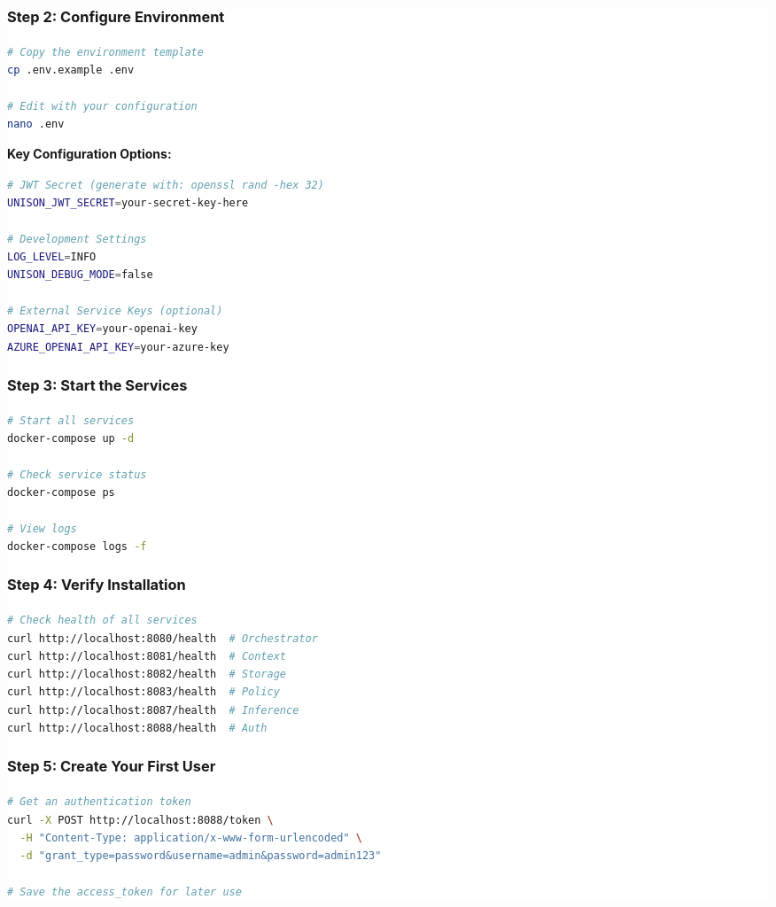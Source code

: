 ### Step 2: Configure Environment

```bash
# Copy the environment template
cp .env.example .env

# Edit with your configuration
nano .env
```

**Key Configuration Options:**
```bash
# JWT Secret (generate with: openssl rand -hex 32)
UNISON_JWT_SECRET=your-secret-key-here

# Development Settings
LOG_LEVEL=INFO
UNISON_DEBUG_MODE=false

# External Service Keys (optional)
OPENAI_API_KEY=your-openai-key
AZURE_OPENAI_API_KEY=your-azure-key
```

### Step 3: Start the Services

```bash
# Start all services
docker-compose up -d

# Check service status
docker-compose ps

# View logs
docker-compose logs -f
```

### Step 4: Verify Installation

```bash
# Check health of all services
curl http://localhost:8080/health  # Orchestrator
curl http://localhost:8081/health  # Context
curl http://localhost:8082/health  # Storage
curl http://localhost:8083/health  # Policy
curl http://localhost:8087/health  # Inference
curl http://localhost:8088/health  # Auth
```

### Step 5: Create Your First User

```bash
# Get an authentication token
curl -X POST http://localhost:8088/token \
  -H "Content-Type: application/x-www-form-urlencoded" \
  -d "grant_type=password&username=admin&password=admin123"

# Save the access_token for later use
```
